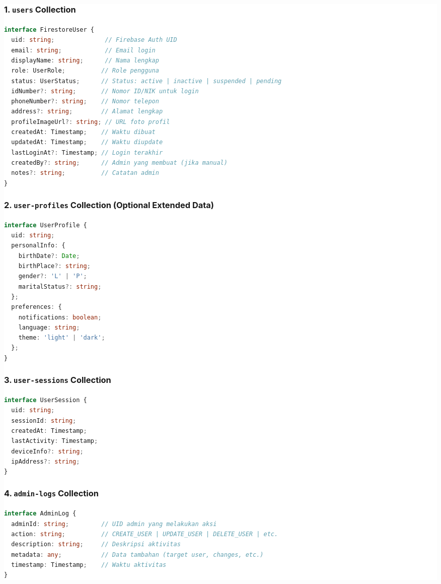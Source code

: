 ### 1. `users` Collection
```typescript
interface FirestoreUser {
  uid: string;              // Firebase Auth UID
  email: string;            // Email login
  displayName: string;      // Nama lengkap
  role: UserRole;          // Role pengguna
  status: UserStatus;      // Status: active | inactive | suspended | pending
  idNumber?: string;       // Nomor ID/NIK untuk login
  phoneNumber?: string;    // Nomor telepon
  address?: string;        // Alamat lengkap
  profileImageUrl?: string; // URL foto profil
  createdAt: Timestamp;    // Waktu dibuat
  updatedAt: Timestamp;    // Waktu diupdate
  lastLoginAt?: Timestamp; // Login terakhir
  createdBy?: string;      // Admin yang membuat (jika manual)
  notes?: string;          // Catatan admin
}
```

### 2. `user-profiles` Collection (Optional Extended Data)
```typescript
interface UserProfile {
  uid: string;
  personalInfo: {
    birthDate?: Date;
    birthPlace?: string;
    gender?: 'L' | 'P';
    maritalStatus?: string;
  };
  preferences: {
    notifications: boolean;
    language: string;
    theme: 'light' | 'dark';
  };
}
```

### 3. `user-sessions` Collection
```typescript
interface UserSession {
  uid: string;
  sessionId: string;
  createdAt: Timestamp;
  lastActivity: Timestamp;
  deviceInfo?: string;
  ipAddress?: string;
}
```

### 4. `admin-logs` Collection
```typescript
interface AdminLog {
  adminId: string;         // UID admin yang melakukan aksi
  action: string;          // CREATE_USER | UPDATE_USER | DELETE_USER | etc.
  description: string;     // Deskripsi aktivitas
  metadata: any;           // Data tambahan (target user, changes, etc.)
  timestamp: Timestamp;    // Waktu aktivitas
}
```
